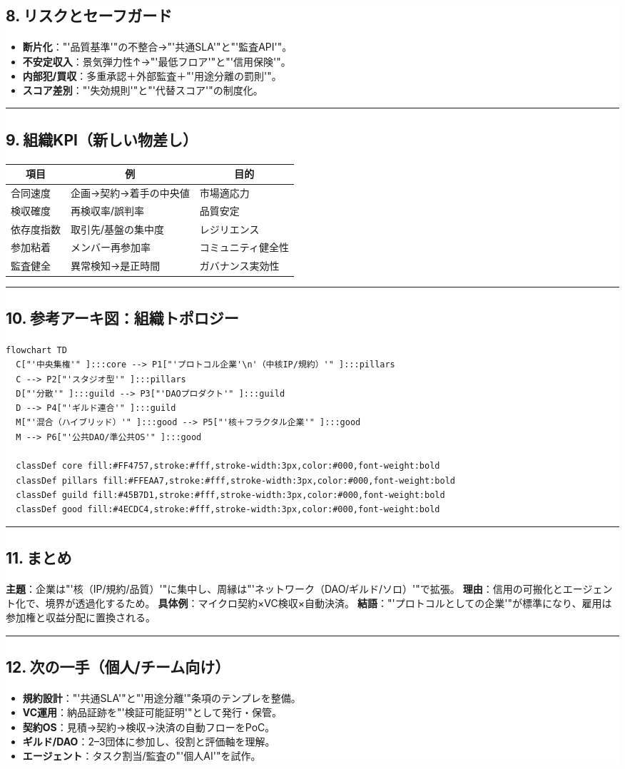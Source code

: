 
## 8. リスクとセーフガード

* **断片化**："'品質基準'"の不整合→"'共通SLA'"と"'監査API'"。
* **不安定収入**：景気弾力性↑→"'最低フロア'"と"'信用保険'"。
* **内部犯/買収**：多重承認＋外部監査＋"'用途分離の罰則'"。
* **スコア差別**："'失効規則'"と"'代替スコア'"の制度化。

---

## 9. 組織KPI（新しい物差し）

| 項目    | 例            | 目的        |
| ----- | ------------ | --------- |
| 合同速度  | 企画→契約→着手の中央値 | 市場適応力     |
| 検収確度  | 再検収率/誤判率     | 品質安定      |
| 依存度指数 | 取引先/基盤の集中度   | レジリエンス    |
| 参加粘着  | メンバー再参加率     | コミュニティ健全性 |
| 監査健全  | 異常検知→是正時間    | ガバナンス実効性  |

---

## 10. 参考アーキ図：組織トポロジー

```mermaid
flowchart TD
  C["'中央集権'" ]:::core --> P1["'プロトコル企業'\n'（中核IP/規約）'" ]:::pillars
  C --> P2["'スタジオ型'" ]:::pillars
  D["'分散'" ]:::guild --> P3["'DAOプロダクト'" ]:::guild
  D --> P4["'ギルド連合'" ]:::guild
  M["'混合（ハイブリッド）'" ]:::good --> P5["'核＋フラクタル企業'" ]:::good
  M --> P6["'公共DAO/準公共OS'" ]:::good

  classDef core fill:#FF4757,stroke:#fff,stroke-width:3px,color:#000,font-weight:bold
  classDef pillars fill:#FFEAA7,stroke:#fff,stroke-width:3px,color:#000,font-weight:bold
  classDef guild fill:#45B7D1,stroke:#fff,stroke-width:3px,color:#000,font-weight:bold
  classDef good fill:#4ECDC4,stroke:#fff,stroke-width:3px,color:#000,font-weight:bold
```

---

## 11. まとめ

**主題**：企業は"'核（IP/規約/品質）'"に集中し、周縁は"'ネットワーク（DAO/ギルド/ソロ）'"で拡張。
**理由**：信用の可搬化とエージェント化で、境界が透過化するため。
**具体例**：マイクロ契約×VC検収×自動決済。
**結語**："'プロトコルとしての企業'"が標準になり、雇用は参加権と収益分配に置換される。

---

## 12. 次の一手（個人/チーム向け）

* **規約設計**："'共通SLA'"と"'用途分離'"条項のテンプレを整備。
* **VC運用**：納品証跡を"'検証可能証明'"として発行・保管。
* **契約OS**：見積→契約→検収→決済の自動フローをPoC。
* **ギルド/DAO**：2–3団体に参加し、役割と評価軸を理解。
* **エージェント**：タスク割当/監査の"'個人AI'"を試作。
